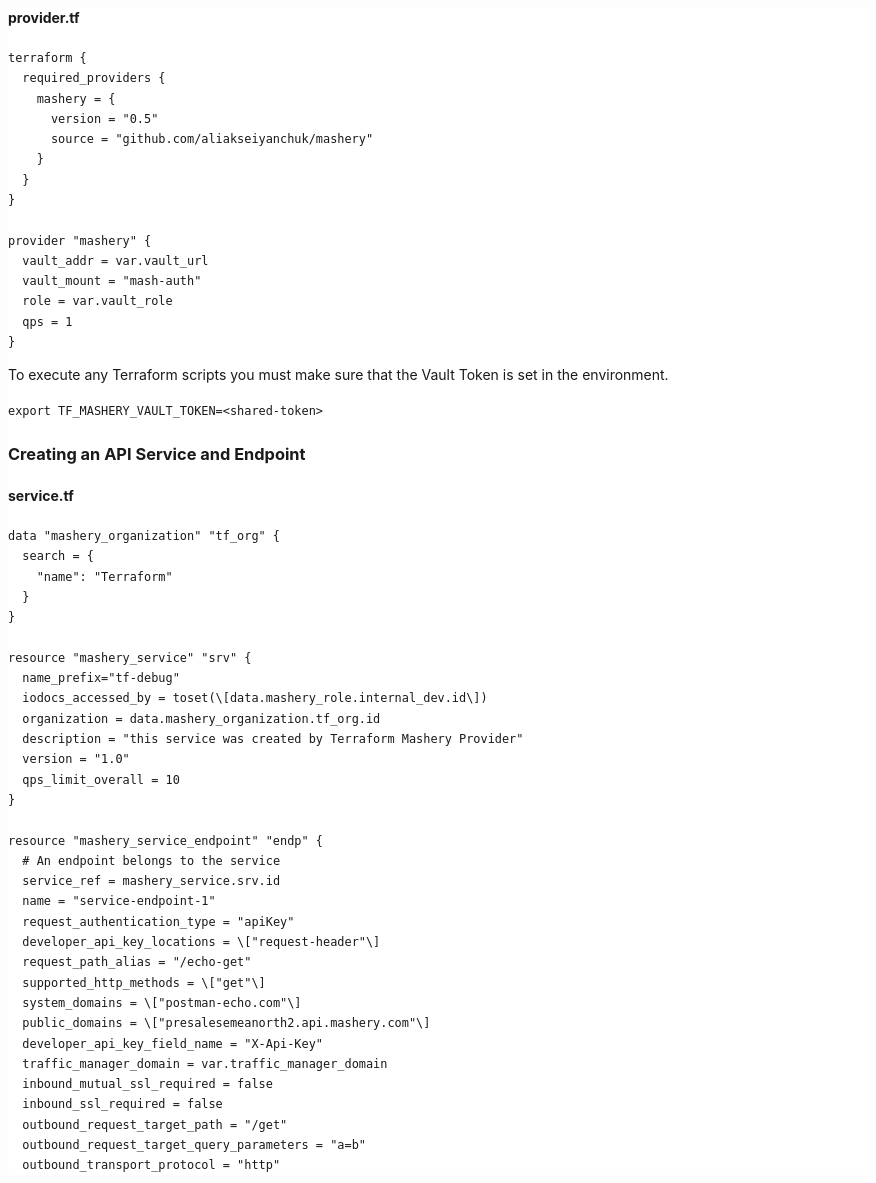 #### provider.tf

```
terraform {
  required_providers {
    mashery = {
      version = "0.5"
      source = "github.com/aliakseiyanchuk/mashery"
    }
  }
}

provider "mashery" {
  vault_addr = var.vault_url
  vault_mount = "mash-auth"
  role = var.vault_role
  qps = 1
}

```


To execute any Terraform scripts you must make sure that the Vault Token is set in the environment.

```
export TF_MASHERY_VAULT_TOKEN=<shared-token>
```


### Creating an API Service and Endpoint

#### service.tf


```
data "mashery_organization" "tf_org" {
  search = {
    "name": "Terraform"
  }
}

resource "mashery_service" "srv" {
  name_prefix="tf-debug"
  iodocs_accessed_by = toset(\[data.mashery_role.internal_dev.id\])
  organization = data.mashery_organization.tf_org.id
  description = "this service was created by Terraform Mashery Provider"
  version = "1.0"
  qps_limit_overall = 10
}

resource "mashery_service_endpoint" "endp" {
  # An endpoint belongs to the service
  service_ref = mashery_service.srv.id
  name = "service-endpoint-1"
  request_authentication_type = "apiKey"
  developer_api_key_locations = \["request-header"\]
  request_path_alias = "/echo-get"
  supported_http_methods = \["get"\]
  system_domains = \["postman-echo.com"\]
  public_domains = \["presalesemeanorth2.api.mashery.com"\]
  developer_api_key_field_name = "X-Api-Key"
  traffic_manager_domain = var.traffic_manager_domain
  inbound_mutual_ssl_required = false
  inbound_ssl_required = false
  outbound_request_target_path = "/get"
  outbound_request_target_query_parameters = "a=b"
  outbound_transport_protocol = "http"
```